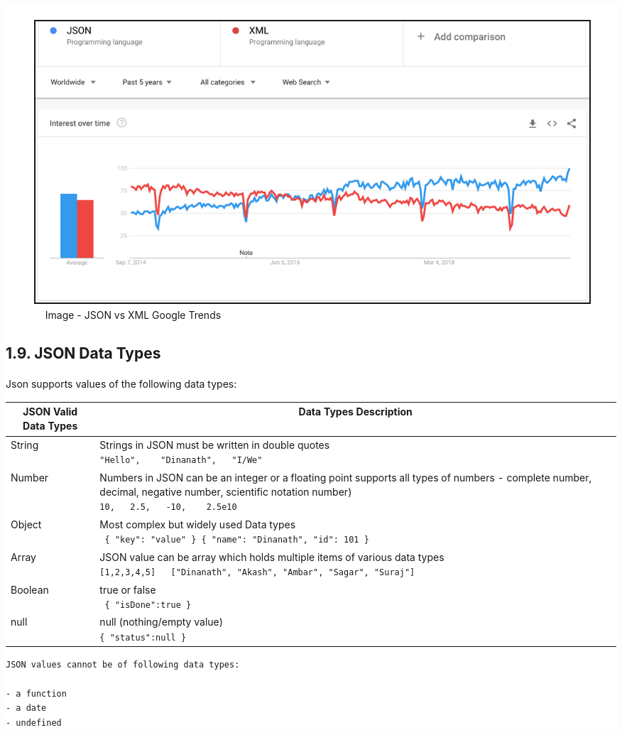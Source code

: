 <p>
 <figure>
 &nbsp;&nbsp;&nbsp; <img src="_images-json-javascript-object-notation/1.8.2-json-xml-trends-compare.png" alt="JSON vs XML Google Trends" title="JSON vs XML Google Trends" width="1000" border="2" />
 <figcaption>&nbsp;&nbsp;&nbsp; Image - JSON vs XML Google Trends</figcaption>
 </figure>
</p>

1.9. JSON Data Types
---------------------

Json supports values of the following data types:

| JSON Valid Data Types                     | Data Types Description                |
| ------------------------------------------|---------------------------------------|
| String | Strings in JSON must be written in double quotes <br/> `"Hello",    "Dinanath",   "I/We"` |
| Number | Numbers in JSON can be an integer or a floating point supports all types of numbers - complete number, decimal, negative number, scientific notation number) <br/> `10,   2.5,   -10,    2.5e10` |
| Object | Most complex but widely used Data types  <br/> ` { "key": "value" } { "name": "Dinanath", "id": 101 }` |
| Array | JSON value can be array which holds multiple items of various data types <br/> `[1,2,3,4,5]   ["Dinanath", "Akash", "Ambar", "Sagar", "Suraj"]` |
| Boolean | true or false <br/> ` { "isDone":true }` |
| null | null (nothing/empty value) <br/> `{ "status":null }` |

```
JSON values cannot be of following data types:

- a function
- a date
- undefined
```
